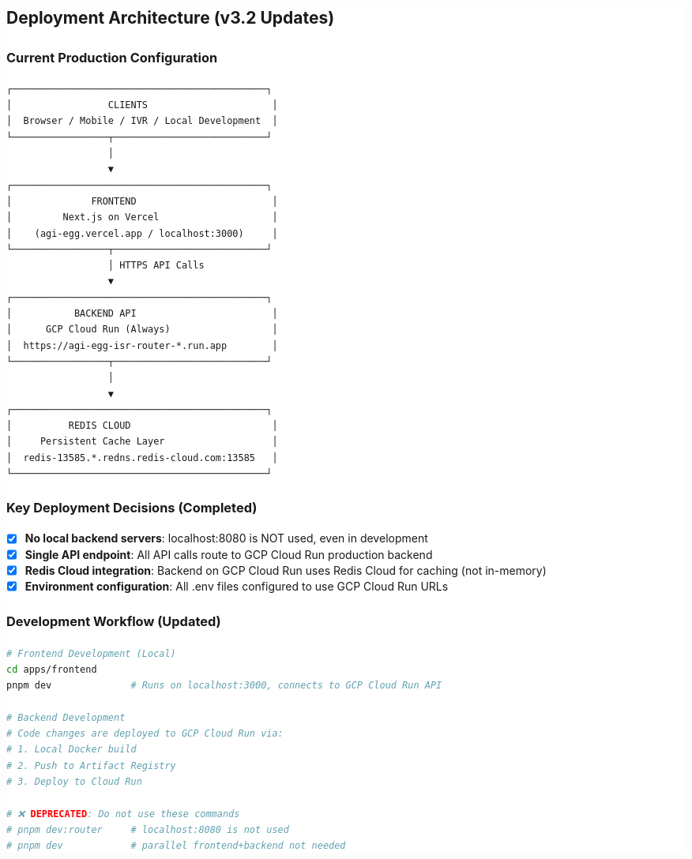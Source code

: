 
## Deployment Architecture (v3.2 Updates)

### Current Production Configuration
```
┌─────────────────────────────────────────────┐
│                 CLIENTS                      │
│  Browser / Mobile / IVR / Local Development  │
└─────────────────┬───────────────────────────┘
                  │
                  ▼
┌─────────────────────────────────────────────┐
│              FRONTEND                        │
│         Next.js on Vercel                    │
│    (agi-egg.vercel.app / localhost:3000)     │
└─────────────────┬───────────────────────────┘
                  │ HTTPS API Calls
                  ▼
┌─────────────────────────────────────────────┐
│           BACKEND API                        │
│      GCP Cloud Run (Always)                  │
│  https://agi-egg-isr-router-*.run.app        │
└─────────────────┬───────────────────────────┘
                  │
                  ▼
┌─────────────────────────────────────────────┐
│          REDIS CLOUD                         │
│     Persistent Cache Layer                   │
│  redis-13585.*.redns.redis-cloud.com:13585   │
└─────────────────────────────────────────────┘
```

### Key Deployment Decisions (Completed)
- [x] **No local backend servers**: localhost:8080 is NOT used, even in development
- [x] **Single API endpoint**: All API calls route to GCP Cloud Run production backend
- [x] **Redis Cloud integration**: Backend on GCP Cloud Run uses Redis Cloud for caching (not in-memory)
- [x] **Environment configuration**: All .env files configured to use GCP Cloud Run URLs

### Development Workflow (Updated)
```bash
# Frontend Development (Local)
cd apps/frontend
pnpm dev              # Runs on localhost:3000, connects to GCP Cloud Run API

# Backend Development
# Code changes are deployed to GCP Cloud Run via:
# 1. Local Docker build
# 2. Push to Artifact Registry
# 3. Deploy to Cloud Run

# ❌ DEPRECATED: Do not use these commands
# pnpm dev:router     # localhost:8080 is not used
# pnpm dev            # parallel frontend+backend not needed
```
